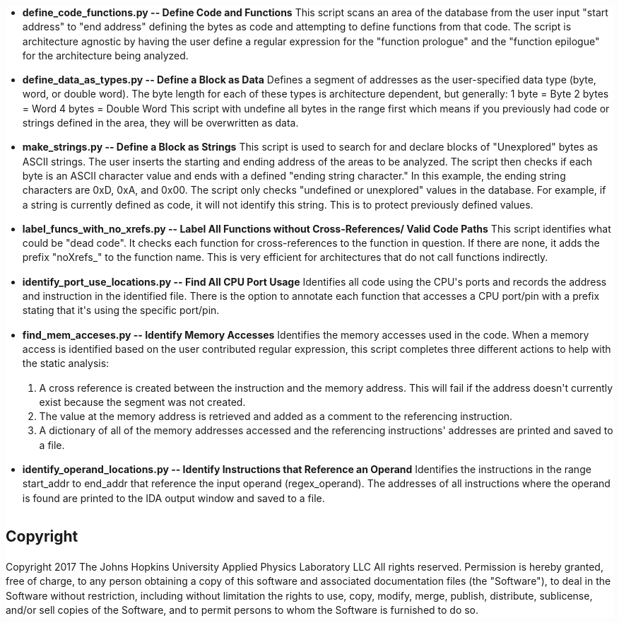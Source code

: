 * **define_code_functions.py -- Define Code and Functions**
This script scans an area of the database from the user input "start address" to "end address"
defining the bytes as code and attempting to define functions from that code. The script
is architecture agnostic by having the user define a regular expression for the "function prologue"
and the "function epilogue" for the architecture being analyzed.

* **define_data_as_types.py -- Define a Block as Data**
Defines a segment of addresses as the user-specified data type (byte, word, or double word).
The byte length for each of these types is architecture dependent, but generally:
	1 byte  = Byte
      2 bytes = Word
	4 bytes = Double Word
This script with undefine all bytes in the range first which means if you previously had
code or strings defined in the area, they will be overwritten as data.

* **make_strings.py -- Define a Block as Strings**
This script is used to search for and declare blocks of "Unexplored" bytes as ASCII strings. 
The user inserts the starting and ending address of the areas to be analyzed. The script then
checks if each byte is an ASCII character value and ends with a defined "ending string character."
In this example, the ending string characters are 0xD, 0xA, and 0x00. The script only checks 
"undefined or unexplored" values in the database. For example, if a string is currently 
defined as code, it will not identify this string. This is to protect previously defined values. 

* **label_funcs_with_no_xrefs.py -- Label All Functions without Cross-References/ Valid Code Paths**
This script identifies what could be "dead code". It checks each function for cross-references to 
the function in question. If there are none, it adds the prefix "noXrefs_" to the function name. This
is very efficient for architectures that do not call functions indirectly.

* **identify_port_use_locations.py -- Find All CPU Port Usage**
Identifies all code using the CPU's ports and records the address and instruction
in the identified file. There is the option to annotate each function that accesses a CPU port/pin
with a prefix stating that it's using the specific port/pin.

* **find_mem_acceses.py -- Identify Memory Accesses**
Identifies the memory accesses used in the code. When a memory access is identified based
on the user contributed regular expression, this script completes three different actions
to help with the static analysis:
	1. 	A cross reference is created between the instruction and the memory address. This 
		will fail if the address doesn't currently exist because the segment was not created.
 	2. 	The value at the memory address is retrieved and added as a comment to the 
		referencing instruction.
	3. 	A dictionary of all of the memory addresses accessed and the referencing instructions'
		addresses are printed and saved to a file.
* **identify_operand_locations.py -- Identify Instructions that Reference an Operand**
Identifies the instructions in the range start_addr to end_addr that reference the 
input operand (regex_operand). The addresses of all instructions where the operand is 
found are printed to the IDA output window and saved to a file.

## Copyright
Copyright 2017 The Johns Hopkins University Applied Physics Laboratory LLC
All rights reserved.
Permission is hereby granted, free of charge, to any person obtaining a copy of this 
software and associated documentation files (the "Software"), to deal in the Software 
without restriction, including without limitation the rights to use, copy, modify, 
merge, publish, distribute, sublicense, and/or sell copies of the Software, and to 
permit persons to whom the Software is furnished to do so.

